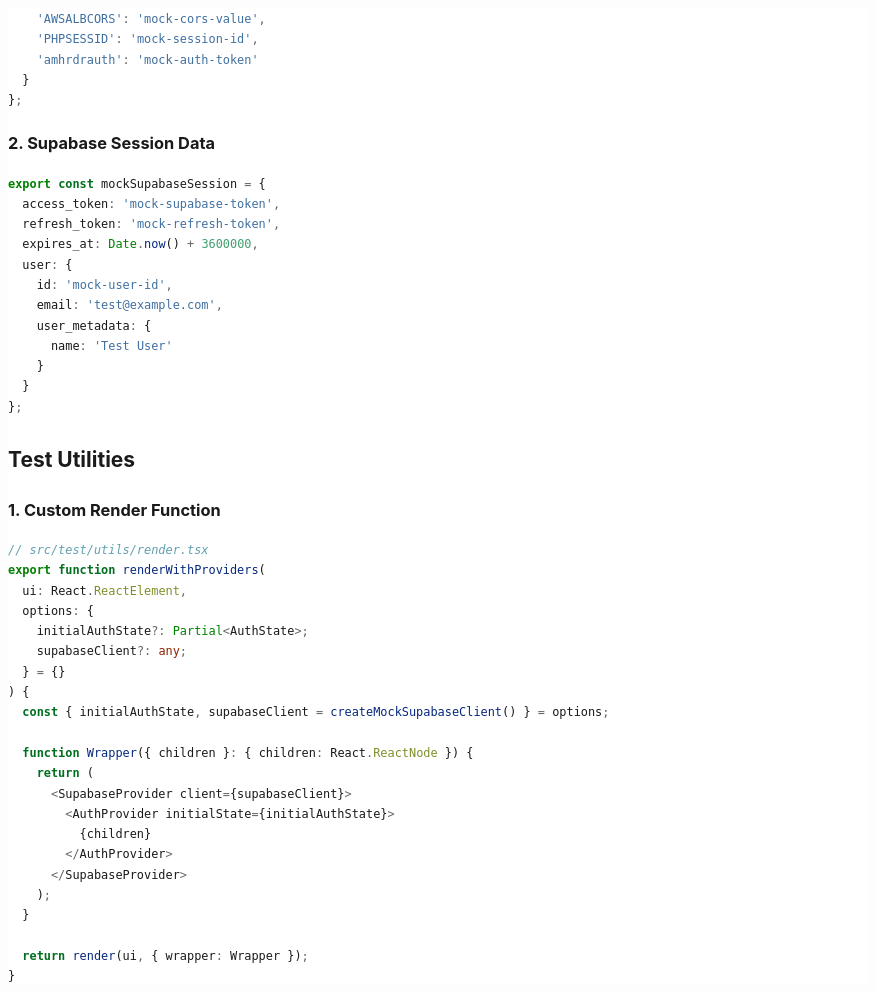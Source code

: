 ```typescript
    'AWSALBCORS': 'mock-cors-value',
    'PHPSESSID': 'mock-session-id',
    'amhrdrauth': 'mock-auth-token'
  }
};
```

### 2. Supabase Session Data

```typescript
export const mockSupabaseSession = {
  access_token: 'mock-supabase-token',
  refresh_token: 'mock-refresh-token',
  expires_at: Date.now() + 3600000,
  user: {
    id: 'mock-user-id',
    email: 'test@example.com',
    user_metadata: {
      name: 'Test User'
    }
  }
};
```

## Test Utilities

### 1. Custom Render Function

```typescript
// src/test/utils/render.tsx
export function renderWithProviders(
  ui: React.ReactElement,
  options: {
    initialAuthState?: Partial<AuthState>;
    supabaseClient?: any;
  } = {}
) {
  const { initialAuthState, supabaseClient = createMockSupabaseClient() } = options;

  function Wrapper({ children }: { children: React.ReactNode }) {
    return (
      <SupabaseProvider client={supabaseClient}>
        <AuthProvider initialState={initialAuthState}>
          {children}
        </AuthProvider>
      </SupabaseProvider>
    );
  }

  return render(ui, { wrapper: Wrapper });
}
```
